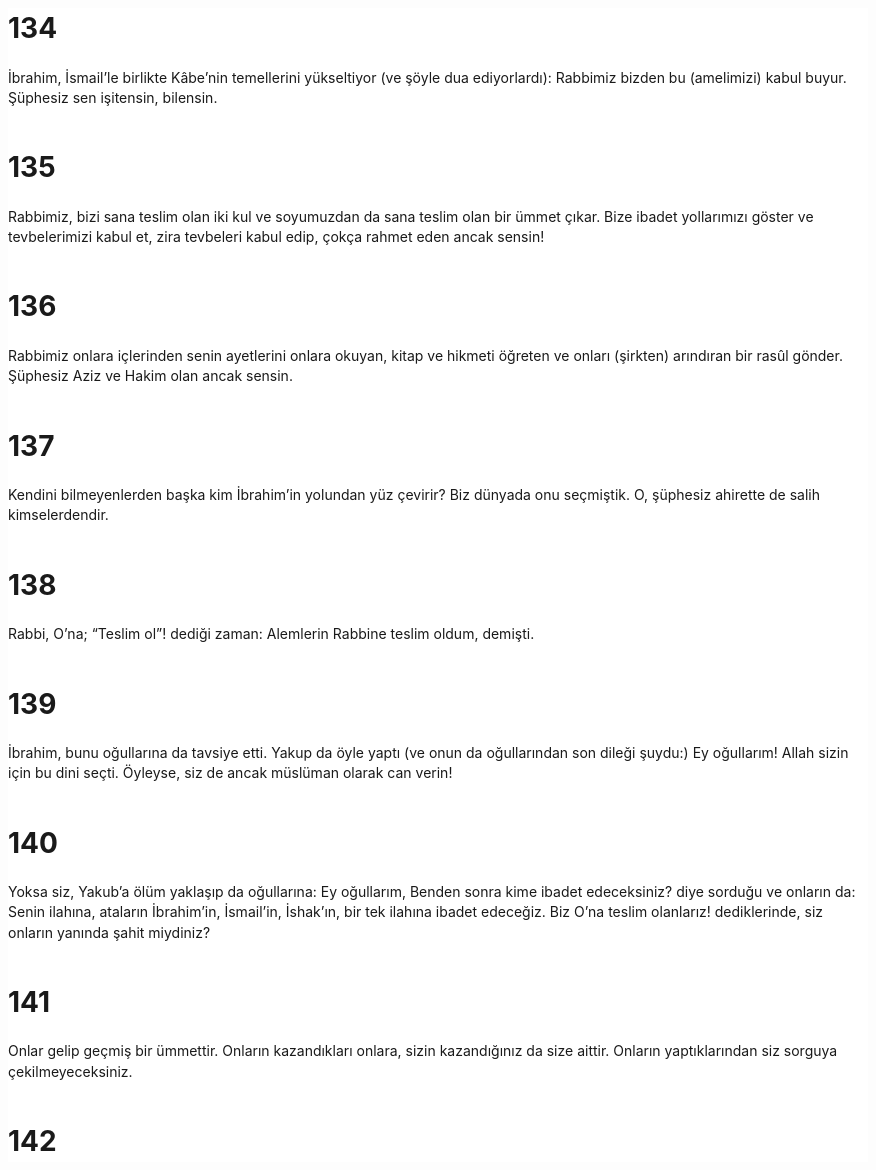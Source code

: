 # 134

İbrahim, İsmail’le birlikte Kâbe’nin temellerini yükseltiyor (ve şöyle dua ediyorlardı): Rabbimiz bizden bu (amelimizi) kabul buyur. Şüphesiz sen işitensin, bilensin.

# 135

Rabbimiz, bizi sana teslim olan iki kul ve soyumuzdan da sana teslim olan bir ümmet çıkar. Bize ibadet yollarımızı göster ve tevbelerimizi kabul et, zira tevbeleri kabul edip, çokça rahmet eden ancak sensin!

# 136

Rabbimiz onlara içlerinden senin ayetlerini onlara okuyan, kitap ve hikmeti öğreten ve onları (şirkten) arındıran bir rasûl gönder. Şüphesiz Aziz ve Hakim olan ancak sensin.

# 137

Kendini bilmeyenlerden başka kim İbrahim’in yolundan yüz çevirir? Biz dünyada onu seçmiştik. O, şüphesiz ahirette de salih kimselerdendir.

# 138

Rabbi, O’na; “Teslim ol”! dediği zaman: Alemlerin Rabbine teslim oldum, demişti.

# 139

İbrahim, bunu oğullarına da tavsiye etti. Yakup da öyle yaptı (ve onun da oğullarından son dileği şuydu:) Ey oğullarım! Allah sizin için bu dini seçti. Öyleyse, siz de ancak müslüman olarak can verin!

# 140

Yoksa siz, Yakub’a ölüm yaklaşıp da oğullarına: Ey oğullarım, Benden sonra kime ibadet edeceksiniz? diye sorduğu ve onların da: Senin ilahına, ataların İbrahim’in, İsmail’in, İshak’ın, bir tek ilahına ibadet edeceğiz. Biz O’na teslim olanlarız! dediklerinde, siz onların yanında şahit miydiniz?

# 141

Onlar gelip geçmiş bir ümmettir. Onların kazandıkları onlara, sizin kazandığınız da size aittir. Onların yaptıklarından siz sorguya çekilmeyeceksiniz.

# 142
